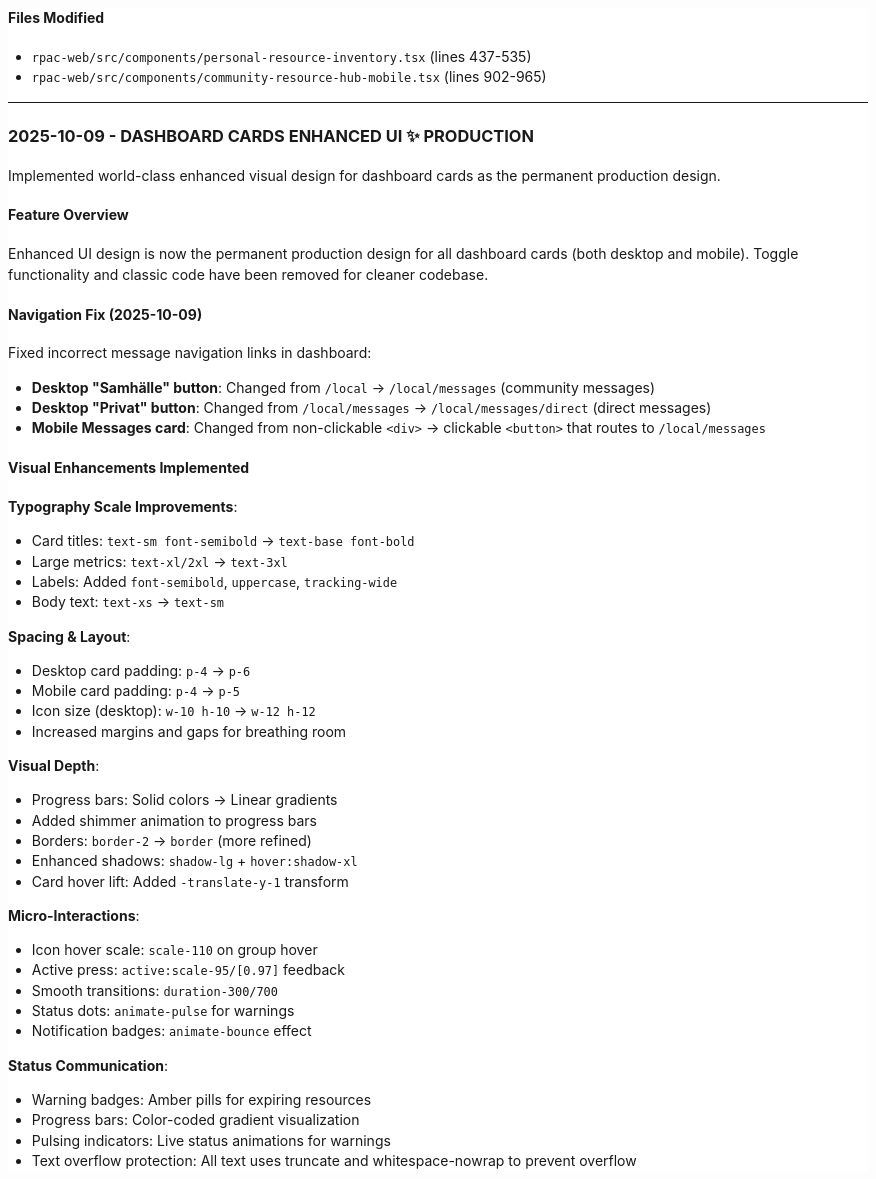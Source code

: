 #### Files Modified
- `rpac-web/src/components/personal-resource-inventory.tsx` (lines 437-535)
- `rpac-web/src/components/community-resource-hub-mobile.tsx` (lines 902-965)

---

### 2025-10-09 - DASHBOARD CARDS ENHANCED UI ✨ **PRODUCTION**

Implemented world-class enhanced visual design for dashboard cards as the permanent production design.

#### Feature Overview
Enhanced UI design is now the permanent production design for all dashboard cards (both desktop and mobile). Toggle functionality and classic code have been removed for cleaner codebase.

#### Navigation Fix (2025-10-09)
Fixed incorrect message navigation links in dashboard:
- **Desktop "Samhälle" button**: Changed from `/local` → `/local/messages` (community messages)
- **Desktop "Privat" button**: Changed from `/local/messages` → `/local/messages/direct` (direct messages)
- **Mobile Messages card**: Changed from non-clickable `<div>` → clickable `<button>` that routes to `/local/messages`

#### Visual Enhancements Implemented

**Typography Scale Improvements**:
- Card titles: `text-sm font-semibold` → `text-base font-bold`
- Large metrics: `text-xl/2xl` → `text-3xl`
- Labels: Added `font-semibold`, `uppercase`, `tracking-wide`
- Body text: `text-xs` → `text-sm`

**Spacing & Layout**:
- Desktop card padding: `p-4` → `p-6`
- Mobile card padding: `p-4` → `p-5`
- Icon size (desktop): `w-10 h-10` → `w-12 h-12`
- Increased margins and gaps for breathing room

**Visual Depth**:
- Progress bars: Solid colors → Linear gradients
- Added shimmer animation to progress bars
- Borders: `border-2` → `border` (more refined)
- Enhanced shadows: `shadow-lg` + `hover:shadow-xl`
- Card hover lift: Added `-translate-y-1` transform

**Micro-Interactions**:
- Icon hover scale: `scale-110` on group hover
- Active press: `active:scale-95/[0.97]` feedback
- Smooth transitions: `duration-300/700`
- Status dots: `animate-pulse` for warnings
- Notification badges: `animate-bounce` effect

**Status Communication**:
- Warning badges: Amber pills for expiring resources  
- Progress bars: Color-coded gradient visualization
- Pulsing indicators: Live status animations for warnings
- Text overflow protection: All text uses truncate and whitespace-nowrap to prevent overflow
